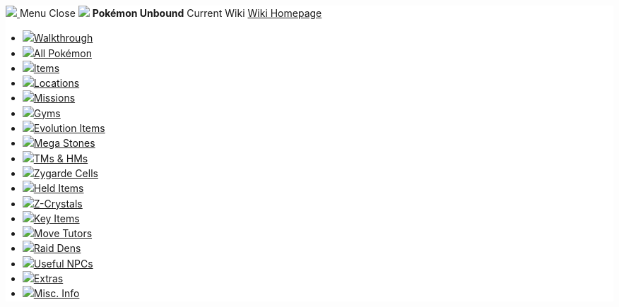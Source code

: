 [ ![](https://static.unboundwiki.com/wp-content/assets/images/2024/07/unbound-game-logo-x50.png) ](https://unboundwiki.com/pokemon/accelgor/<https:/unboundwiki.com/>)
Menu Close
![](https://static.unboundwiki.com/wp-content/assets/images/2024/07/pokemon-unbound-frozen-heights-game-icon.jpg)
**Pokémon Unbound**
Current Wiki
[ Wiki Homepage ](https://unboundwiki.com/pokemon/accelgor/<https:/unboundwiki.com/>)
  * [![](https://static.unboundwiki.com/wp-content/assets/images/2024/07/unbound-walkthrough-start-preview.jpg)Walkthrough](https://unboundwiki.com/pokemon/accelgor/<https:/unboundwiki.com/walkthrough/>)
  * [![](https://static.unboundwiki.com/wp-content/assets/images/2024/07/pokemon-unbound-lab-exterior-150x150.jpg)All Pokémon](https://unboundwiki.com/pokemon/accelgor/<https:/unboundwiki.com/pokemon/>)
  * [![](https://static.unboundwiki.com/wp-content/assets/images/2024/07/items-market-150x150.jpg)Items](https://unboundwiki.com/pokemon/accelgor/<https:/unboundwiki.com/items/>)
  * [![](https://static.unboundwiki.com/wp-content/assets/images/2024/08/world-map-pokemon-unbound.jpg)Locations](https://unboundwiki.com/pokemon/accelgor/<https:/unboundwiki.com/locations/>)
  * [![](https://static.unboundwiki.com/wp-content/assets/images/2024/07/missions-icon-150x150.jpg)Missions](https://unboundwiki.com/pokemon/accelgor/<https:/unboundwiki.com/missions/>)
  * [![](https://static.unboundwiki.com/wp-content/assets/images/2024/12/exterior-crater-town-gym-200x200.jpg)Gyms](https://unboundwiki.com/pokemon/accelgor/<https:/unboundwiki.com/gyms/>)
  * [![](https://static.unboundwiki.com/wp-content/assets/images/2024/08/evolutionary-items.jpg)Evolution Items](https://unboundwiki.com/pokemon/accelgor/<https:/unboundwiki.com/items/evolution-items/>)
  * [![](https://static.unboundwiki.com/wp-content/assets/images/2024/07/mega-stone-150x150.jpg)Mega Stones](https://unboundwiki.com/pokemon/accelgor/<https:/unboundwiki.com/mega-stones/>)
  * [![](https://static.unboundwiki.com/wp-content/assets/images/2024/07/tmloc-150x150.png)TMs & HMs](https://unboundwiki.com/pokemon/accelgor/<https:/unboundwiki.com/tms-hms/>)
  * [![](https://static.unboundwiki.com/wp-content/assets/images/2024/08/zygarde-house.jpg)Zygarde Cells](https://unboundwiki.com/pokemon/accelgor/<https:/unboundwiki.com/items/zygarde-cells/>)
  * [![](https://static.unboundwiki.com/wp-content/assets/images/2024/10/helditems-endgame-shop-200x200.jpg)Held Items](https://unboundwiki.com/pokemon/accelgor/<https:/unboundwiki.com/items/held-items/>)
  * [![](https://static.unboundwiki.com/wp-content/assets/images/2024/08/zcrystals-listing-preview.jpg)Z-Crystals](https://unboundwiki.com/pokemon/accelgor/<https:/unboundwiki.com/z-crystals/>)
  * [![](https://static.unboundwiki.com/wp-content/assets/images/2024/08/cube.jpg)Key Items](https://unboundwiki.com/pokemon/accelgor/<https:/unboundwiki.com/items/key-items/>)
  * [![](https://static.unboundwiki.com/wp-content/assets/images/2024/09/move-tutors-preview.jpg)Move Tutors](https://unboundwiki.com/pokemon/accelgor/<https:/unboundwiki.com/misc-info/move-tutors/>)
  * [![](https://static.unboundwiki.com/wp-content/assets/images/2024/10/raid-den-area-pokemon-unbound-lightv.jpg)Raid Dens](https://unboundwiki.com/pokemon/accelgor/<https:/unboundwiki.com/raid-dens/>)
  * [![](https://static.unboundwiki.com/wp-content/assets/images/2024/11/useful-npc-preview-200x200.jpg)Useful NPCs](https://unboundwiki.com/pokemon/accelgor/<https:/unboundwiki.com/misc-info/useful-npcs/>)
  * [![](https://static.unboundwiki.com/wp-content/assets/images/2024/10/kyurem-unbound-sidequest-200x200.jpg)Extras](https://unboundwiki.com/pokemon/accelgor/<https:/unboundwiki.com/extras/>)
  * [![](https://static.unboundwiki.com/wp-content/assets/images/2024/08/dehara-mart.png)Misc. Info](https://unboundwiki.com/pokemon/accelgor/<https:/unboundwiki.com/misc-info/>)


